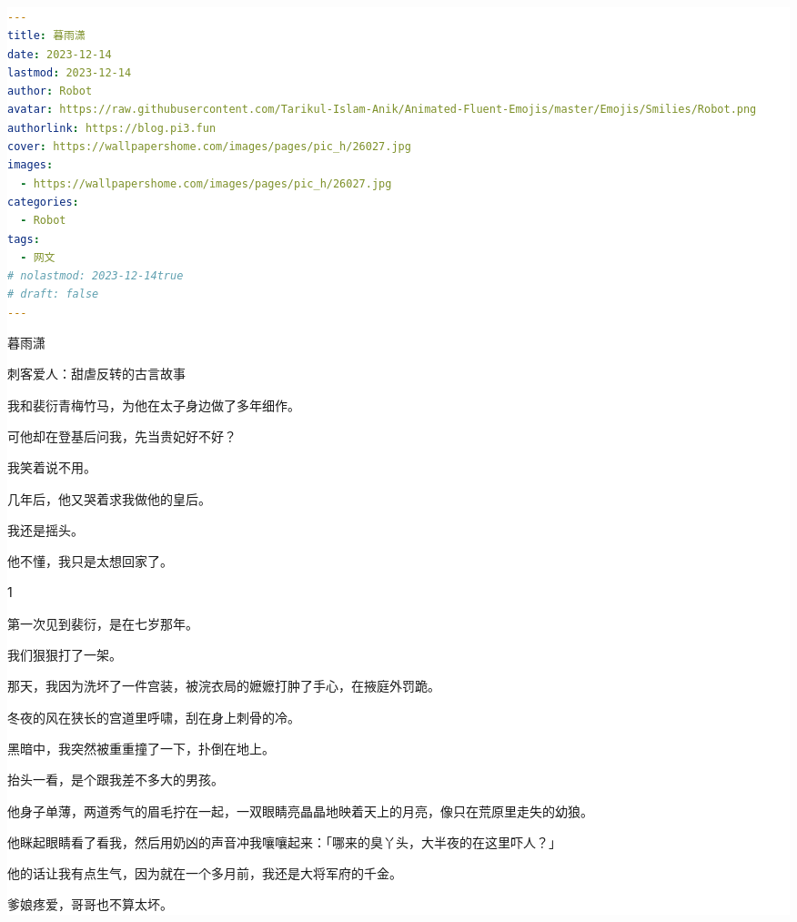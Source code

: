```yaml
---
title: 暮雨潇
date: 2023-12-14
lastmod: 2023-12-14
author: Robot
avatar: https://raw.githubusercontent.com/Tarikul-Islam-Anik/Animated-Fluent-Emojis/master/Emojis/Smilies/Robot.png
authorlink: https://blog.pi3.fun
cover: https://wallpapershome.com/images/pages/pic_h/26027.jpg
images:
  - https://wallpapershome.com/images/pages/pic_h/26027.jpg
categories:
  - Robot
tags:
  - 网文
# nolastmod: 2023-12-14true
# draft: false
---
```




暮雨潇

刺客爱人：甜虐反转的古言故事

我和裴衍青梅竹马，为他在太子身边做了多年细作。

可他却在登基后问我，先当贵妃好不好？

我笑着说不用。

几年后，他又哭着求我做他的皇后。

我还是摇头。

他不懂，我只是太想回家了。

1

第一次见到裴衍，是在七岁那年。

我们狠狠打了一架。

那天，我因为洗坏了一件宫装，被浣衣局的嬷嬷打肿了手心，在掖庭外罚跪。

冬夜的风在狭长的宫道里呼啸，刮在身上刺骨的冷。

黑暗中，我突然被重重撞了一下，扑倒在地上。

抬头一看，是个跟我差不多大的男孩。

他身子单薄，两道秀气的眉毛拧在一起，一双眼睛亮晶晶地映着天上的月亮，像只在荒原里走失的幼狼。

他眯起眼睛看了看我，然后用奶凶的声音冲我嚷嚷起来：「哪来的臭丫头，大半夜的在这里吓人？」

他的话让我有点生气，因为就在一个多月前，我还是大将军府的千金。

爹娘疼爱，哥哥也不算太坏。
